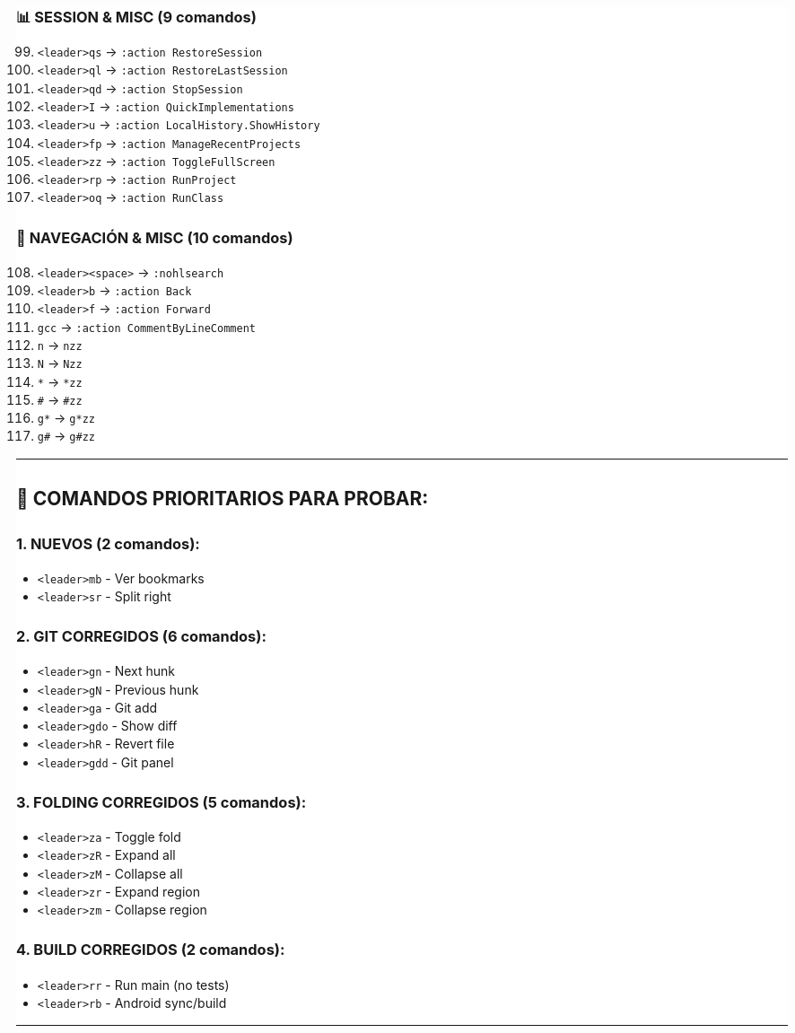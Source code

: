 ### 📊 **SESSION & MISC (9 comandos)**
99. `<leader>qs` → `:action RestoreSession`
100. `<leader>ql` → `:action RestoreLastSession`
101. `<leader>qd` → `:action StopSession`
102. `<leader>I` → `:action QuickImplementations`
103. `<leader>u` → `:action LocalHistory.ShowHistory`
104. `<leader>fp` → `:action ManageRecentProjects`
105. `<leader>zz` → `:action ToggleFullScreen`
106. `<leader>rp` → `:action RunProject`
107. `<leader>oq` → `:action RunClass`

### 📝 **NAVEGACIÓN & MISC (10 comandos)**
108. `<leader><space>` → `:nohlsearch`
109. `<leader>b` → `:action Back`
110. `<leader>f` → `:action Forward`
111. `gcc` → `:action CommentByLineComment`
112. `n` → `nzz`
113. `N` → `Nzz`
114. `*` → `*zz`
115. `#` → `#zz`
116. `g*` → `g*zz`
117. `g#` → `g#zz`

---

## 🎯 **COMANDOS PRIORITARIOS PARA PROBAR:**

### **1. NUEVOS (2 comandos):**
- `<leader>mb` - Ver bookmarks
- `<leader>sr` - Split right

### **2. GIT CORREGIDOS (6 comandos):**
- `<leader>gn` - Next hunk
- `<leader>gN` - Previous hunk
- `<leader>ga` - Git add
- `<leader>gdo` - Show diff
- `<leader>hR` - Revert file
- `<leader>gdd` - Git panel

### **3. FOLDING CORREGIDOS (5 comandos):**
- `<leader>za` - Toggle fold
- `<leader>zR` - Expand all
- `<leader>zM` - Collapse all
- `<leader>zr` - Expand region
- `<leader>zm` - Collapse region

### **4. BUILD CORREGIDOS (2 comandos):**
- `<leader>rr` - Run main (no tests)
- `<leader>rb` - Android sync/build

---